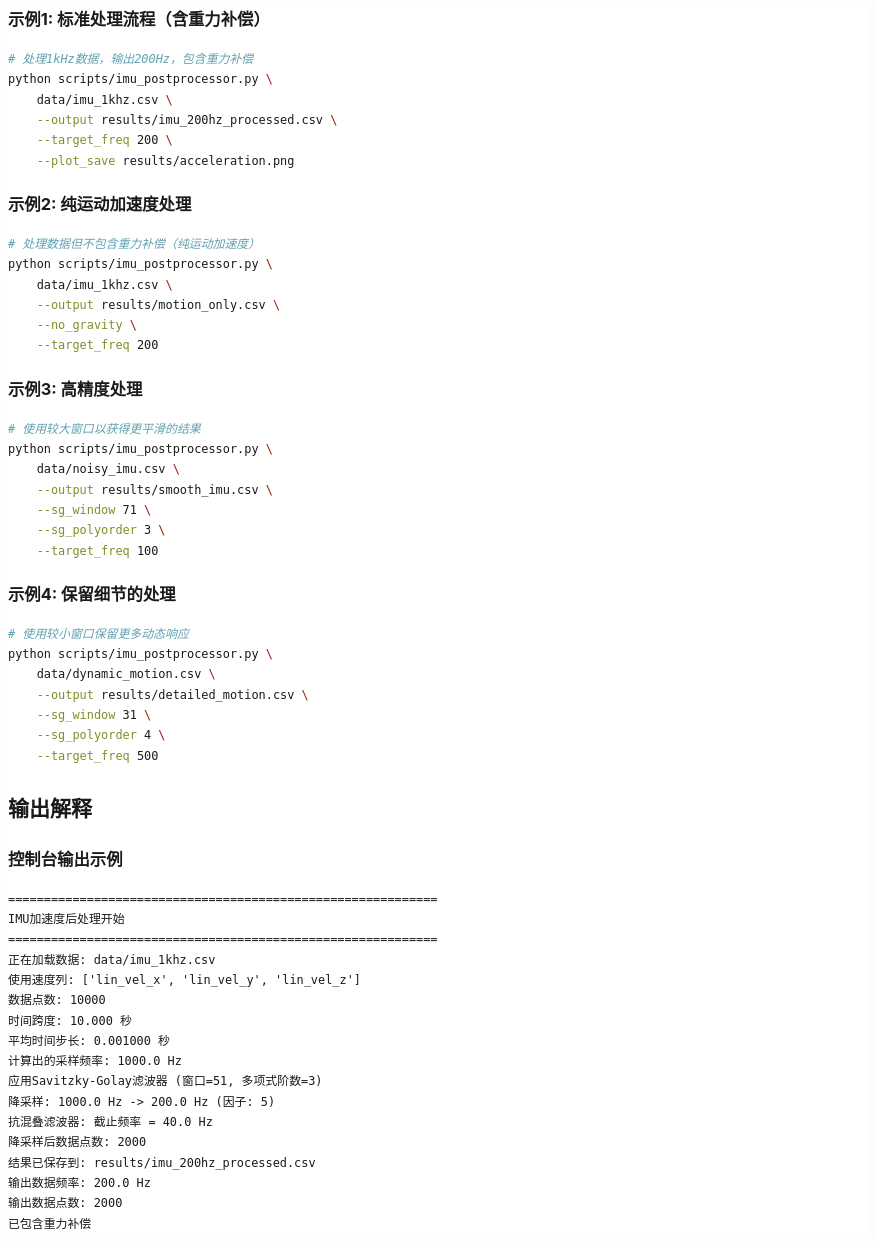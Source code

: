 ### 示例1: 标准处理流程（含重力补偿）
```bash
# 处理1kHz数据，输出200Hz，包含重力补偿
python scripts/imu_postprocessor.py \
    data/imu_1khz.csv \
    --output results/imu_200hz_processed.csv \
    --target_freq 200 \
    --plot_save results/acceleration.png
```

### 示例2: 纯运动加速度处理
```bash
# 处理数据但不包含重力补偿（纯运动加速度）
python scripts/imu_postprocessor.py \
    data/imu_1khz.csv \
    --output results/motion_only.csv \
    --no_gravity \
    --target_freq 200
```

### 示例3: 高精度处理
```bash
# 使用较大窗口以获得更平滑的结果
python scripts/imu_postprocessor.py \
    data/noisy_imu.csv \
    --output results/smooth_imu.csv \
    --sg_window 71 \
    --sg_polyorder 3 \
    --target_freq 100
```

### 示例4: 保留细节的处理
```bash
# 使用较小窗口保留更多动态响应
python scripts/imu_postprocessor.py \
    data/dynamic_motion.csv \
    --output results/detailed_motion.csv \
    --sg_window 31 \
    --sg_polyorder 4 \
    --target_freq 500
```

## 输出解释

### 控制台输出示例
```
============================================================
IMU加速度后处理开始
============================================================
正在加载数据: data/imu_1khz.csv
使用速度列: ['lin_vel_x', 'lin_vel_y', 'lin_vel_z']
数据点数: 10000
时间跨度: 10.000 秒
平均时间步长: 0.001000 秒
计算出的采样频率: 1000.0 Hz
应用Savitzky-Golay滤波器 (窗口=51, 多项式阶数=3)
降采样: 1000.0 Hz -> 200.0 Hz (因子: 5)
抗混叠滤波器: 截止频率 = 40.0 Hz
降采样后数据点数: 2000
结果已保存到: results/imu_200hz_processed.csv
输出数据频率: 200.0 Hz
输出数据点数: 2000
已包含重力补偿
```